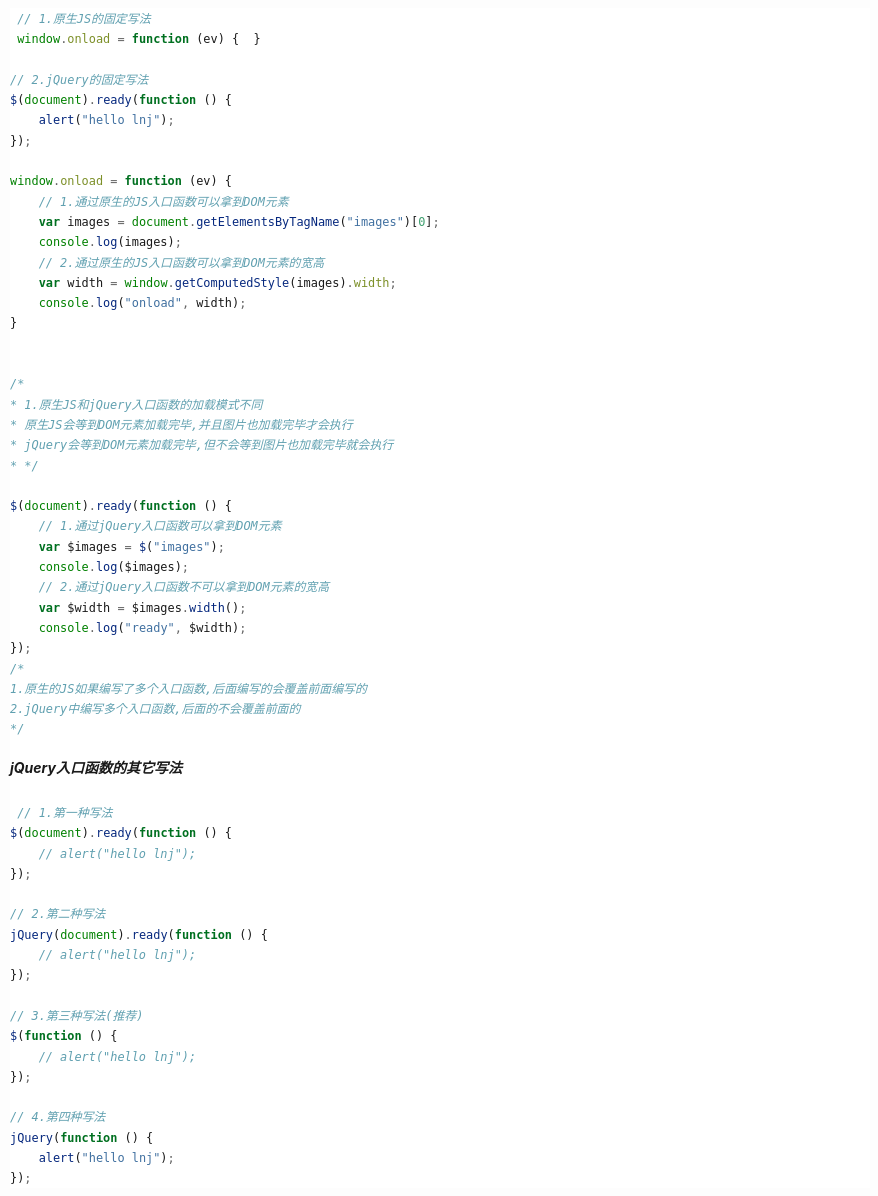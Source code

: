 ```javascript
 // 1.原生JS的固定写法
 window.onload = function (ev) {  }

// 2.jQuery的固定写法
$(document).ready(function () {
	alert("hello lnj");
});

window.onload = function (ev) {
    // 1.通过原生的JS入口函数可以拿到DOM元素
    var images = document.getElementsByTagName("images")[0];
    console.log(images);
    // 2.通过原生的JS入口函数可以拿到DOM元素的宽高
    var width = window.getComputedStyle(images).width;
    console.log("onload", width);
}


/*
* 1.原生JS和jQuery入口函数的加载模式不同
* 原生JS会等到DOM元素加载完毕,并且图片也加载完毕才会执行
* jQuery会等到DOM元素加载完毕,但不会等到图片也加载完毕就会执行
* */

$(document).ready(function () {
    // 1.通过jQuery入口函数可以拿到DOM元素
    var $images = $("images");
    console.log($images);
    // 2.通过jQuery入口函数不可以拿到DOM元素的宽高
    var $width = $images.width();
    console.log("ready", $width);
});
/*
1.原生的JS如果编写了多个入口函数,后面编写的会覆盖前面编写的
2.jQuery中编写多个入口函数,后面的不会覆盖前面的
*/
```

##### jQuery入口函数的其它写法

```javascript
 // 1.第一种写法
$(document).ready(function () {
    // alert("hello lnj");
});

// 2.第二种写法
jQuery(document).ready(function () {
    // alert("hello lnj");
});

// 3.第三种写法(推荐)
$(function () {
    // alert("hello lnj");
});

// 4.第四种写法
jQuery(function () {
    alert("hello lnj");
});
```
